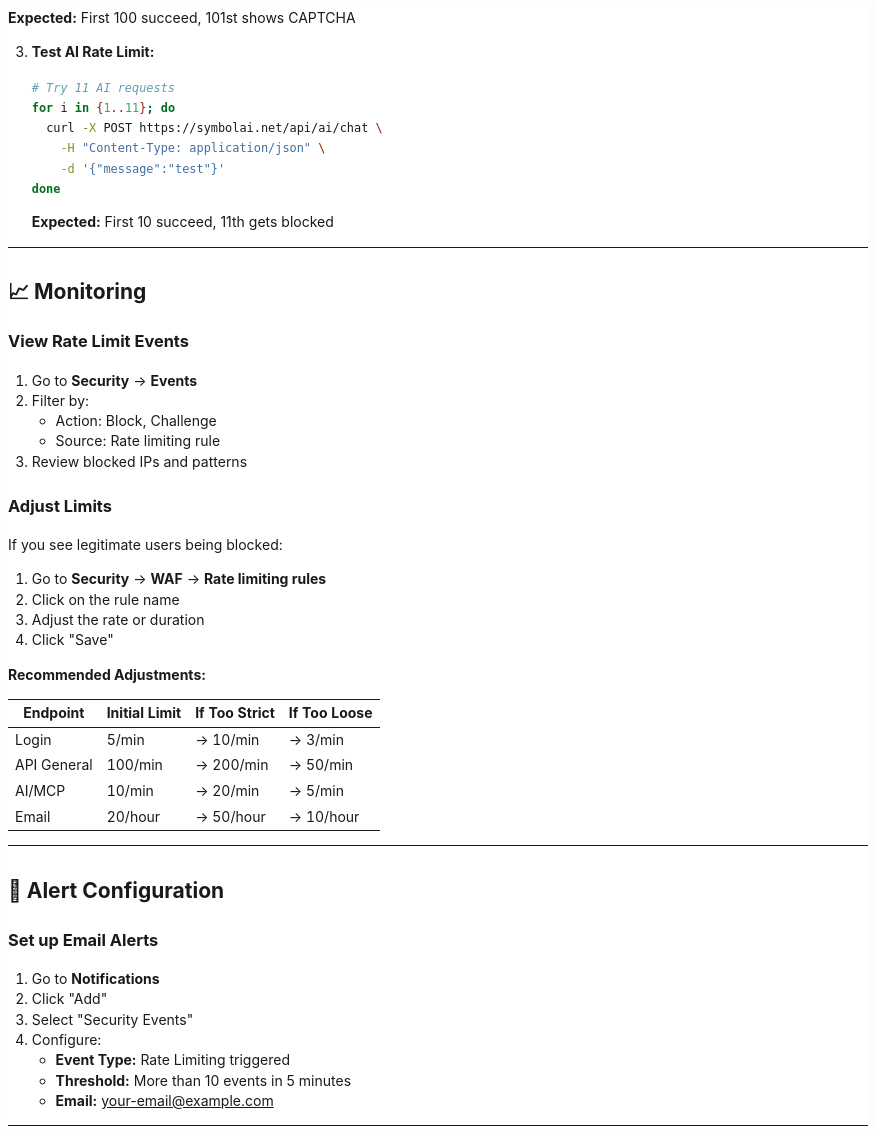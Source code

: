    **Expected:** First 100 succeed, 101st shows CAPTCHA

3. **Test AI Rate Limit:**
   ```bash
   # Try 11 AI requests
   for i in {1..11}; do
     curl -X POST https://symbolai.net/api/ai/chat \
       -H "Content-Type: application/json" \
       -d '{"message":"test"}'
   done
   ```

   **Expected:** First 10 succeed, 11th gets blocked

---

## 📈 Monitoring

### View Rate Limit Events

1. Go to **Security** → **Events**
2. Filter by:
   - Action: Block, Challenge
   - Source: Rate limiting rule
3. Review blocked IPs and patterns

### Adjust Limits

If you see legitimate users being blocked:

1. Go to **Security** → **WAF** → **Rate limiting rules**
2. Click on the rule name
3. Adjust the rate or duration
4. Click "Save"

**Recommended Adjustments:**

| Endpoint | Initial Limit | If Too Strict | If Too Loose |
|----------|---------------|---------------|--------------|
| Login | 5/min | → 10/min | → 3/min |
| API General | 100/min | → 200/min | → 50/min |
| AI/MCP | 10/min | → 20/min | → 5/min |
| Email | 20/hour | → 50/hour | → 10/hour |

---

## 🚨 Alert Configuration

### Set up Email Alerts

1. Go to **Notifications**
2. Click "Add"
3. Select "Security Events"
4. Configure:
   - **Event Type:** Rate Limiting triggered
   - **Threshold:** More than 10 events in 5 minutes
   - **Email:** your-email@example.com

---